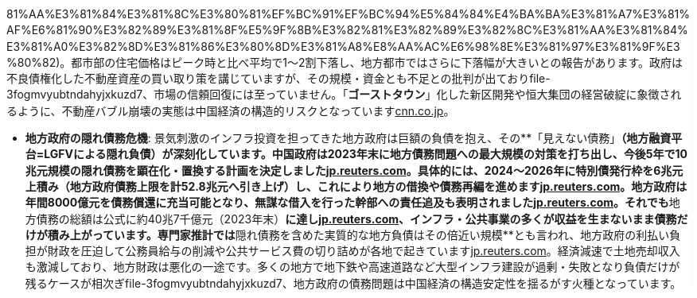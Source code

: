 81%AA%E3%81%84%E3%81%8C%E3%80%81%EF%BC%91%EF%BC%94%E5%84%84%E4%BA%BA%E3%81%A7%E3%81%AF%E6%81%90%E3%82%89%E3%81%8F%E5%9F%8B%E3%82%81%E3%82%89%E3%82%8C%E3%81%AA%E3%81%84%E3%81%A0%E3%82%8D%E3%81%86%E3%80%8D%E3%81%A8%E8%AA%AC%E6%98%8E%E3%81%97%E3%81%9F%E3%80%82)。都市部の住宅価格はピーク時と比べ平均で1～2割下落し、地方都市ではさらに下落幅が大きいとの報告があります。政府は不良債権化した不動産資産の買い取り策を講じていますが、その規模・資金とも不足との批判が出ておりfile-3fogmvyubtndahyjxkuzd7、市場の信頼回復には至っていません。「**ゴーストタウン**」化した新区開発や恒大集団の経営破綻に象徴されるように、不動産バブル崩壊の実態は中国経済の構造的リスクとなっています[cnn.co.jp](https://www.cnn.co.jp/business/35178128.html#:~:text=%EF%BC%88%EF%BC%A3%EF%BC%AE%EF%BC%AE%20%EF%BC%A2%EF%BD%95%EF%BD%93%EF%BD%89%EF%BD%8E%EF%BD%85%EF%BD%93%EF%BD%93%EF%BC%89%C2%A0%E3%81%93%E3%81%AE%E6%95%B0%E9%80%B1%E9%96%93%E3%80%81%E8%B3%87%E9%87%91%E7%B9%B0%E3%82%8A%E3%81%AB%E7%AA%AE%E3%81%99%E3%82%8B%E4%B8%AD%E5%9B%BD%E3%81%AE%E4%B8%8D%E5%8B%95%E7%94%A3%E9%96%8B%E7%99%BA%E4%BC%81%E6%A5%AD%E3%80%81%E4%B8%AD%E5%9B%BD%E6%81%92%E5%A4%A7%E9%9B%86%E5%9B%A3%E3%81%AE%E8%A9%B1%E9%A1%8C%E3%81%8C%E5%90%84%E5%9B%BD%E3%81%AE%E3%83%A1%E3%83%87%E3%82%A3%E3%82%A2%E3%81%AE%E8%A6%8B%E5%87%BA%E3%81%97%E3%82%92%E9%A3%BE%E3%82%8A%E3%80%81%E6%8A%95%E8%B3%87%E5%AE%B6%E3%81%AF%E5%90%8C%E7%A4%BE%E3%81%AE%E6%8A%B1%E3%81%88%E3%82%8B%E5%B7%A8%E9%A1%8D%E3%81%AE%E5%82%B5%E5%8B%99%20%E3%81%8C%E4%BB%8A%E5%BE%8C%E3%81%A9%E3%81%86%E3%81%AA%E3%82%8B%E3%81%AE%E3%81%8B%E5%9B%BA%E5%94%BE%EF%BC%88%E3%81%8B%E3%81%9F%E3%81%9A%EF%BC%89%E3%82%92%E3%81%AE%E3%82%93%E3%81%A7%E8%A6%8B%E5%AE%88%E3%81%A3%E3%81%A6%E3%81%84%E3%82%8B%E3%80%82%E3%81%9F%E3%81%A0%E6%81%92%E5%A4%A7%E3%81%AE%E5%B4%A9%E5%A3%8A%E4%BB%A5%E5%89%8D%E3%81%8B%E3%82%89%E3%80%81%E4%B8%AD%E5%9B%BD%E4%B8%8D%E5%8B%95%E7%94%A3%E5%B8%82%E5%A0%B4%E3%81%AE%E5%86%B7%E3%81%88%E8%BE%BC%E3%81%BF%E3%82%92%E7%A4%BA%E5%94%86%E3%81%99%E3%82%8B%E5%8D%B1%E9%99%BA%E4%BF%A1%E5%8F%B7%E3%81%AF%E7%81%AF%E3%81%A3%E3%81%A6%E3%81%84%E3%81%9F%E3%80%82%E5%85%A8%E5%9B%BD%E5%90%84%E5%9C%B0%E3%81%AB%E5%AD%98%E5%9C%A8%E3%81%99%E3%82%8B%E3%81%A8%E3%81%BF%E3%82%89%E3%82%8C%20%E3%82%8B%E8%86%A8%E5%A4%A7%E3%81%AA%E6%95%B0%E3%81%AE%E5%A3%B2%E3%82%8C%E6%AE%8B%E3%82%8A%E7%89%A9%E4%BB%B6%E3%81%8C%E3%81%9D%E3%82%8C%E3%81%A0%E3%80%82)。
    
- **地方政府の隠れ債務危機**: 景気刺激のインフラ投資を担ってきた地方政府は巨額の負債を抱え、その**「見えない債務」**（地方融資平台=LGFVによる隠れ負債）が深刻化しています。中国政府は2023年末に地方債務問題への最大規模の対策を打ち出し、**今後5年で10兆元規模の隠れ債務を顕在化・置換する計画**を決定しました[jp.reuters.com](https://jp.reuters.com/markets/treasury/6IEKLWBUWZILBFW4RASW3MSOAE-2024-11-11/#:~:text=%5B%EF%BC%91%EF%BC%91%E6%97%A5%20%E3%83%AD%E3%82%A4%E3%82%BF%E3%83%BC%5D%20)。具体的には、2024～2026年に特別債発行枠を6兆元上積み（地方政府債務上限を計52.8兆元へ引き上げ）し、これにより地方の借換や債務再編を進めます[jp.reuters.com](https://jp.reuters.com/markets/treasury/6IEKLWBUWZILBFW4RASW3MSOAE-2024-11-11/#:~:text=%EF%BC%9C%E5%AF%BE%E7%AD%96%EF%BC%9E)。地方政府は年間8000億元を債務償還に充当可能となり、無謀な借入を行った幹部への責任追及も表明されました[jp.reuters.com](https://jp.reuters.com/markets/treasury/6IEKLWBUWZILBFW4RASW3MSOAE-2024-11-11/#:~:text=%E6%96%B0%E3%81%9F%E3%81%AB%E8%AA%BF%E9%81%94%E3%81%99%E3%82%8B%E8%B3%87%E9%87%91%E3%81%AF%E3%80%81%E5%A3%B2%E3%82%8C%E6%AE%8B%E3%82%8A%E4%BD%8F%E5%AE%85%E3%81%AE%E5%9C%A8%E5%BA%AB%E6%B8%9B%E3%81%A8%E6%BA%80%E6%9C%9F%E3%82%92%E8%BF%8E%E3%81%88%E3%82%8B%E5%9C%B0%E6%96%B9%E8%9E%8D%E8%B3%87%E5%B9%B3%E5%8F%B0%EF%BC%88%EF%BC%AC%EF%BC%A7%EF%BC%A6%EF%BC%B6%EF%BC%89%E3%82%92%E9%80%9A%E3%81%98%E3%81%A6%E8%93%84%E7%A9%8D%E3%81%95%E3%82%8C%E3%81%9F%E5%82%B5%E5%8B%99%E3%81%AE%E8%BF%94%E6%B8%88%E3%81%AB%E5%85%85%E3%81%A6%E3%82%89%E3%82%8C%E3%82%8B%E3%80%82%EF%BC%AC%EF%BC%A7%EF%BC%A6%EF%BC%B6%E3%81%AF%E5%9C%B0%E6%96%B9%E6%94%BF%E5%BA%9C%E3%81%8C%E5%85%AC%E5%BC%8F%E3%81%AE%E5%82%B5%E5%8B%99%E4%B8%8A%E9%99%90%E3%82%92%E5%9B%9E%20%E9%81%BF%E3%81%99%E3%82%8B%E3%81%9F%E3%82%81%E3%81%AB%E4%BD%BF%E3%82%8F%E3%82%8C%E3%81%A6%E3%81%84%E3%81%9F%E3%81%9F%E3%82%81%E3%80%81%E4%B8%AD%E5%9B%BD%E5%BD%93%E5%B1%80%E3%81%AF%E3%80%8C%E9%9A%A0%E3%82%8C%E3%81%9F%E8%B2%A0%E5%82%B5%E3%80%8D%E3%81%A8%E5%91%BC%E3%82%93%E3%81%A7%E3%81%84%E3%82%8B%E3%80%82)。それでも**地方債務の総額は公式に約40兆7千億元（2023年末）**に達し[jp.reuters.com](https://jp.reuters.com/markets/treasury/6IEKLWBUWZILBFW4RASW3MSOAE-2024-11-11/#:~:text=%E4%B8%AD%E5%9B%BD%E5%BD%93%E5%B1%80%E3%81%AF%E3%80%81%E5%9C%B0%E6%96%B9%E6%94%BF%E5%BA%9C%E3%81%8C%E7%89%B9%E5%88%A5%E5%82%B5%E3%81%AE%E8%B5%B7%E5%82%B5%E3%82%92%E9%80%9A%E3%81%98%E3%81%A6%E8%AA%BF%E9%81%94%E3%81%A7%E3%81%8D%E3%82%8B%E8%B2%A0%E5%82%B5%E9%A1%8D%E3%82%92%E4%BB%8A%E5%BE%8C%EF%BC%93%E5%B9%B4%E9%96%93%E3%81%A7%EF%BC%96%E5%85%86%E5%85%83%EF%BC%88%EF%BC%98%EF%BC%93%EF%BC%96%EF%BC%90%E5%84%84%E3%83%89%E3%83%AB%EF%BC%89%E5%A2%97%E5%8A%A0%E3%81%95%E3%81%9B%E3%81%9F%E3%80%82%E3%81%93%E3%82%8C%E3%81%AB%E3%82%88%E3%82%8A%E3%80%81%E7%89%B9%E5%88%A5%E5%82%B5%E3%81%AE%E7%99%BA%E8%A1%8C%E6%9E%A0%E3%81%AF%EF%BC%93%EF%BC%95%E5%85%86%EF%BC%95%EF%BC%92%EF%BC%90%EF%BC%90%E5%84%84%E5%85%83%E3%81%A8%E3%81%AA%E3%82%8A%20%E3%80%81%E5%85%A8%E4%BD%93%E3%81%AE%E5%82%B5%E5%8B%99%E4%B8%8A%E9%99%90%E3%81%AF%EF%BC%95%EF%BC%92%E5%85%86%EF%BC%97%EF%BC%99%EF%BC%90%EF%BC%90%E5%84%84%E5%85%83%E3%81%A8%E3%81%AA%E3%82%8B%E3%80%82%E8%B2%A1%E6%94%BF%E7%9C%81%E3%81%AE%E3%83%87%E3%83%BC%E3%82%BF%E3%81%AB%E3%82%88%E3%82%8B%E3%81%A8%E3%80%81%EF%BC%92%EF%BC%90%EF%BC%92%EF%BC%93%E5%B9%B4%E6%9C%AB%E6%99%82%E7%82%B9%E3%81%AE%E4%B8%AD%E5%9B%BD%E3%81%AE%E5%9C%B0%E6%96%B9%E6%94%BF%E5%BA%9C%E3%81%AE%E5%82%B5%E5%8B%99%E6%AE%8B%E9%AB%98%E3%81%AF%EF%BC%94%EF%BC%90%E5%85%86%EF%BC%97%EF%BC%94%EF%BC%90%EF%BC%90%E5%84%84%E5%85%83%E3%81%A0%E3%81%A3%E3%81%9F%E3%80%82)、インフラ・公共事業の多くが収益を生まないまま債務だけが積み上がっています。専門家推計では**隠れ債務を含めた実質的な地方負債はその倍近い規模**とも言われ、地方政府の利払い負担が財政を圧迫して公務員給与の削減や公共サービス費の切り詰めが各地で起きています[jp.reuters.com](https://jp.reuters.com/markets/treasury/6IEKLWBUWZILBFW4RASW3MSOAE-2024-11-11/#:~:text=%EF%BC%9C%E5%BD%B1%E9%9F%BF%EF%BC%9E)。経済減速で土地売却収入も激減しており、地方財政は悪化の一途です。多くの地方で地下鉄や高速道路など大型インフラ建設が過剰・失敗となり負債だけが残るケースが相次ぎfile-3fogmvyubtndahyjxkuzd7、地方政府の債務問題は中国経済の構造安定性を揺るがす火種となっています。
    